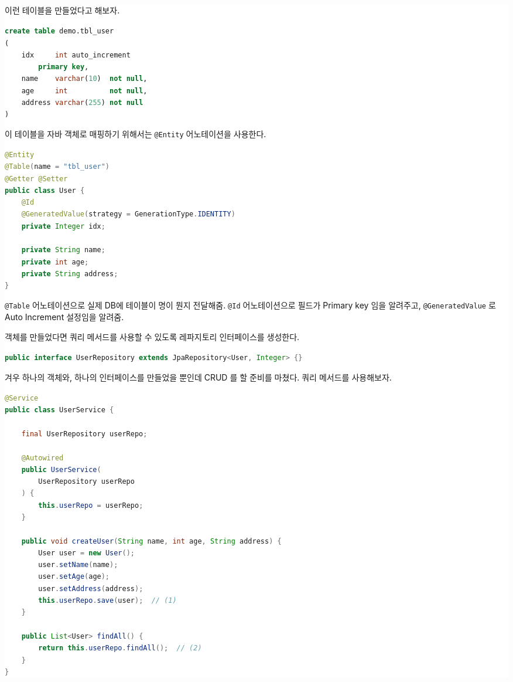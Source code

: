 이런 테이블을 만들었다고 해보자.

```sql
create table demo.tbl_user
(
    idx     int auto_increment
        primary key,
    name    varchar(10)  not null,
    age     int          not null,
    address varchar(255) not null
)
```

이 테이블을 자바 객체로 매핑하기 위해서는 `@Entity` 어노테이션을 사용한다.

```java
@Entity
@Table(name = "tbl_user")
@Getter @Setter
public class User {
    @Id
    @GeneratedValue(strategy = GenerationType.IDENTITY)
    private Integer idx;
    
    private String name;
    private int age;
    private String address;
}
```

`@Table` 어노테이션으로 실제 DB에 테이블이 명이 뭔지 전달해줌. `@Id` 어노테이션으로 필드가 Primary key 임을 알려주고,
`@GeneratedValue` 로 Auto Increment 설정임을 알려줌.

객체를 만들었다면 쿼리 메서드를 사용할 수 있도록 레파지토리 인터페이스를 생성한다.

```java
public interface UserRepository extends JpaRepository<User, Integer> {}
```

겨우 하나의 객체와, 하나의 인터페이스를 만들었을 뿐인데 CRUD 를 할 준비를 마쳤다. 쿼리 메서드를 사용해보자.

```java
@Service
public class UserService {

    final UserRepository userRepo;

    @Autowired
    public UserService(
        UserRepository userRepo
    ) {
        this.userRepo = userRepo;
    }

    public void createUser(String name, int age, String address) {
        User user = new User();
        user.setName(name);
        user.setAge(age);
        user.setAddress(address);
        this.userRepo.save(user);  // (1)
    }

    public List<User> findAll() {
        return this.userRepo.findAll();  // (2)
    }
}
```
